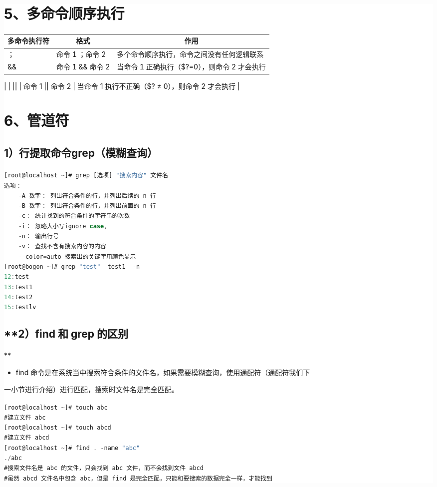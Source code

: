 # **5、多命令顺序执行**

| 多命令执行符 | 格式 | 作用 | 
| -- | -- | -- |
| ； | 命令 1 ；命令 2 | 多个命令顺序执行，命令之间没有任何逻辑联系 | 
| && | 命令 1 && 命令 2 | 当命令 1 正确执行（$?=0），则命令 2 才会执行
 | 
| ||  | 命令 1 || 命令 2 | 当命令 1 执行不正确（$? ≠ 0），则命令 2 才会执行
 | 


# **6、管道符**

## **1）行提取命令grep（模糊查询）**

```javascript
[root@localhost ~]# grep [选项] "搜索内容" 文件名
选项：
    -A 数字： 列出符合条件的行，并列出后续的 n 行
    -B 数字： 列出符合条件的行，并列出前面的 n 行
    -c： 统计找到的符合条件的字符串的次数
    -i： 忽略大小写ignore case,
    -n： 输出行号
    -v： 查找不含有搜索内容的内容
    --color=auto 搜索出的关键字用颜色显示
[root@bogon ~]# grep "test"  test1  -n
12:test
13:test1
14:test2
15:testlv
```

## **2）find 和 grep 的区别
**

- find 命令是在系统当中搜索符合条件的文件名，如果需要模糊查询，使用通配符（通配符我们下


一小节进行介绍）进行匹配，搜索时文件名是完全匹配。


```javascript
[root@localhost ~]# touch abc
#建立文件 abc
[root@localhost ~]# touch abcd
#建立文件 abcd
[root@localhost ~]# find . -name "abc"
./abc
#搜索文件名是 abc 的文件，只会找到 abc 文件，而不会找到文件 abcd
#虽然 abcd 文件名中包含 abc，但是 find 是完全匹配，只能和要搜索的数据完全一样，才能找到
```
